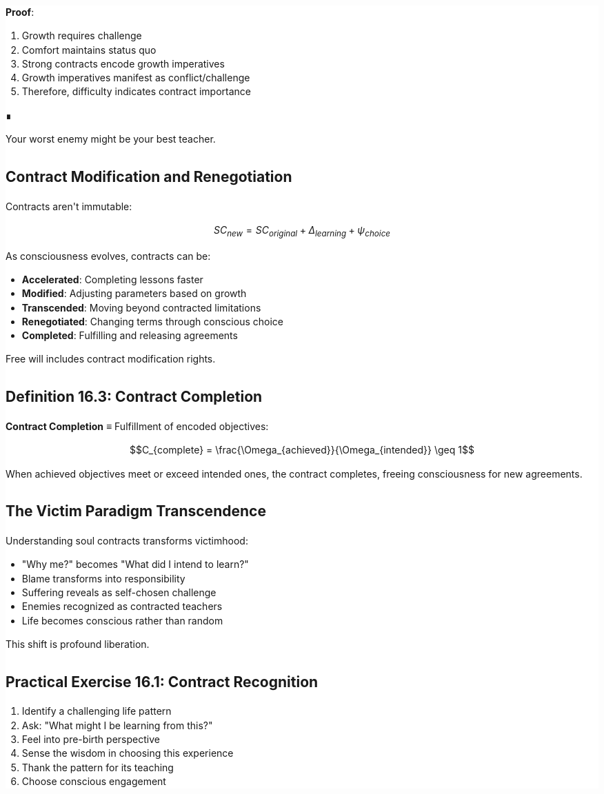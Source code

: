 **Proof**:
1. Growth requires challenge
2. Comfort maintains status quo
3. Strong contracts encode growth imperatives
4. Growth imperatives manifest as conflict/challenge
5. Therefore, difficulty indicates contract importance

∎

Your worst enemy might be your best teacher.

## Contract Modification and Renegotiation

Contracts aren't immutable:

$$SC_{new} = SC_{original} + \Delta_{learning} + \psi_{choice}$$

As consciousness evolves, contracts can be:
- **Accelerated**: Completing lessons faster
- **Modified**: Adjusting parameters based on growth
- **Transcended**: Moving beyond contracted limitations
- **Renegotiated**: Changing terms through conscious choice
- **Completed**: Fulfilling and releasing agreements

Free will includes contract modification rights.

## Definition 16.3: Contract Completion

**Contract Completion** ≡ Fulfillment of encoded objectives:

$$C_{complete} = \frac{\Omega_{achieved}}{\Omega_{intended}} \geq 1$$

When achieved objectives meet or exceed intended ones, the contract completes, freeing consciousness for new agreements.

## The Victim Paradigm Transcendence

Understanding soul contracts transforms victimhood:

- "Why me?" becomes "What did I intend to learn?"
- Blame transforms into responsibility
- Suffering reveals as self-chosen challenge
- Enemies recognized as contracted teachers
- Life becomes conscious rather than random

This shift is profound liberation.

## Practical Exercise 16.1: Contract Recognition

1. Identify a challenging life pattern
2. Ask: "What might I be learning from this?"
3. Feel into pre-birth perspective
4. Sense the wisdom in choosing this experience
5. Thank the pattern for its teaching
6. Choose conscious engagement
